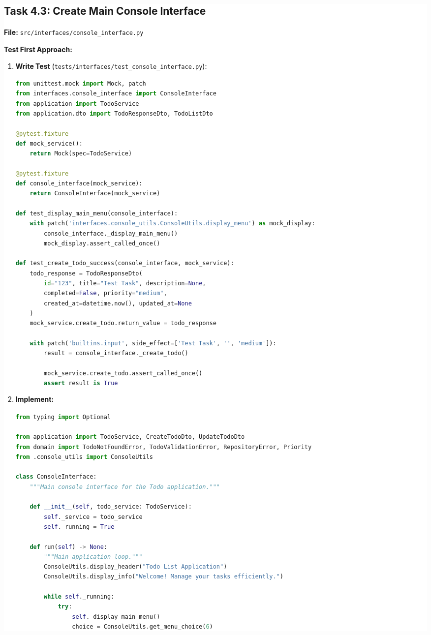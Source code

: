
## Task 4.3: Create Main Console Interface

**File:** `src/interfaces/console_interface.py`

**Test First Approach:**
1. **Write Test** (`tests/interfaces/test_console_interface.py`):
   ```python
   from unittest.mock import Mock, patch
   from interfaces.console_interface import ConsoleInterface
   from application import TodoService
   from application.dto import TodoResponseDto, TodoListDto
   
   @pytest.fixture
   def mock_service():
       return Mock(spec=TodoService)
   
   @pytest.fixture 
   def console_interface(mock_service):
       return ConsoleInterface(mock_service)
   
   def test_display_main_menu(console_interface):
       with patch('interfaces.console_utils.ConsoleUtils.display_menu') as mock_display:
           console_interface._display_main_menu()
           mock_display.assert_called_once()
   
   def test_create_todo_success(console_interface, mock_service):
       todo_response = TodoResponseDto(
           id="123", title="Test Task", description=None,
           completed=False, priority="medium", 
           created_at=datetime.now(), updated_at=None
       )
       mock_service.create_todo.return_value = todo_response
       
       with patch('builtins.input', side_effect=['Test Task', '', 'medium']):
           result = console_interface._create_todo()
           
           mock_service.create_todo.assert_called_once()
           assert result is True
   ```

2. **Implement:**
   ```python
   from typing import Optional
   
   from application import TodoService, CreateTodoDto, UpdateTodoDto
   from domain import TodoNotFoundError, TodoValidationError, RepositoryError, Priority
   from .console_utils import ConsoleUtils
   
   class ConsoleInterface:
       """Main console interface for the Todo application."""
       
       def __init__(self, todo_service: TodoService):
           self._service = todo_service
           self._running = True
       
       def run(self) -> None:
           """Main application loop."""
           ConsoleUtils.display_header("Todo List Application")
           ConsoleUtils.display_info("Welcome! Manage your tasks efficiently.")
           
           while self._running:
               try:
                   self._display_main_menu()
                   choice = ConsoleUtils.get_menu_choice(6)
   ```